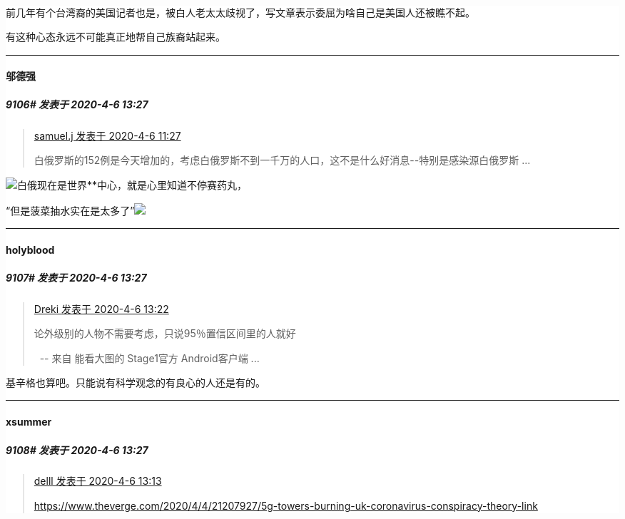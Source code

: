前几年有个台湾裔的美国记者也是，被白人老太太歧视了，写文章表示委屈为啥自己是美国人还被瞧不起。

有这种心态永远不可能真正地帮自己族裔站起来。







-----

####  邬德强  
##### 9106#       发表于 2020-4-6 13:27



<blockquote><a href="httphttps://bbs.saraba1st.com/2b/forum.php?mod=redirect&amp;goto=findpost&amp;pid=46990593&amp;ptid=1921823" target="_blank">samuel.j 发表于 2020-4-6 11:27</a>

白俄罗斯的152例是今天增加的，考虑白俄罗斯不到一千万的人口，这不是什么好消息--特别是感染源白俄罗斯 ...</blockquote>
<img src="https://static.saraba1st.com/image/smiley/face2017/067.png" referrerpolicy="no-referrer">白俄现在是世界**中心，就是心里知道不停赛药丸，


“但是菠菜抽水实在是太多了”<img src="https://static.saraba1st.com/image/smiley/face2017/080.png" referrerpolicy="no-referrer">







-----

####  holyblood  
##### 9107#       发表于 2020-4-6 13:27



<blockquote><a href="httphttps://bbs.saraba1st.com/2b/forum.php?mod=redirect&amp;goto=findpost&amp;pid=46991680&amp;ptid=1921823" target="_blank">Dreki 发表于 2020-4-6 13:22</a>

论外级别的人物不需要考虑，只说95％置信区间里的人就好


  -- 来自 能看大图的 Stage1官方 Android客户端 ...</blockquote>
基辛格也算吧。只能说有科学观念的有良心的人还是有的。







-----

####  xsummer  
##### 9108#       发表于 2020-4-6 13:27



<blockquote><a href="httphttps://bbs.saraba1st.com/2b/forum.php?mod=redirect&amp;goto=findpost&amp;pid=46991592&amp;ptid=1921823" target="_blank">delll 发表于 2020-4-6 13:13</a>

https://www.theverge.com/2020/4/4/21207927/5g-towers-burning-uk-coronavirus-conspiracy-theory-link
